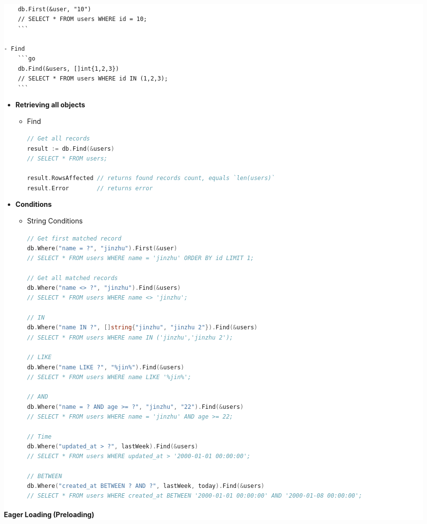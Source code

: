         db.First(&user, "10")
        // SELECT * FROM users WHERE id = 10;
        ```

    - Find
        ```go
        db.Find(&users, []int{1,2,3})
        // SELECT * FROM users WHERE id IN (1,2,3);
        ```

- **Retrieving all objects**

    - Find
        ```go
        // Get all records
        result := db.Find(&users)
        // SELECT * FROM users;

        result.RowsAffected // returns found records count, equals `len(users)`
        result.Error        // returns error
        ```

- **Conditions**

    - String Conditions
        ```go
        // Get first matched record
        db.Where("name = ?", "jinzhu").First(&user)
        // SELECT * FROM users WHERE name = 'jinzhu' ORDER BY id LIMIT 1;

        // Get all matched records
        db.Where("name <> ?", "jinzhu").Find(&users)
        // SELECT * FROM users WHERE name <> 'jinzhu';

        // IN
        db.Where("name IN ?", []string{"jinzhu", "jinzhu 2"}).Find(&users)
        // SELECT * FROM users WHERE name IN ('jinzhu','jinzhu 2');

        // LIKE
        db.Where("name LIKE ?", "%jin%").Find(&users)
        // SELECT * FROM users WHERE name LIKE '%jin%';

        // AND
        db.Where("name = ? AND age >= ?", "jinzhu", "22").Find(&users)
        // SELECT * FROM users WHERE name = 'jinzhu' AND age >= 22;

        // Time
        db.Where("updated_at > ?", lastWeek).Find(&users)
        // SELECT * FROM users WHERE updated_at > '2000-01-01 00:00:00';

        // BETWEEN
        db.Where("created_at BETWEEN ? AND ?", lastWeek, today).Find(&users)
        // SELECT * FROM users WHERE created_at BETWEEN '2000-01-01 00:00:00' AND '2000-01-08 00:00:00';
        ```

#### Eager Loading (Preloading)
